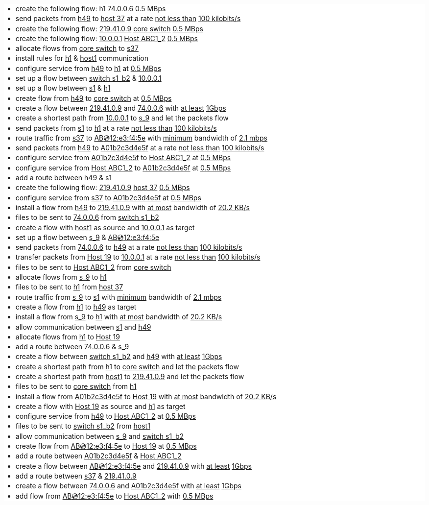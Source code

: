 - create the following flow: [h1](source) [74.0.0.6](target) [0.5 MBps](qos)
- send packets from [h49](source) to [host 37](target) at a rate [not less than](operator:GTE) [100 kilobits/s](qos)
- create the following flow: [219.41.0.9](source) [core switch](target) [0.5 MBps](qos)
- create the following flow: [10.0.0.1](source) [Host ABC1_2](target) [0.5 MBps](qos)
- allocate flows from [core switch](source) to [s37](target)
- install rules for [h1](source) & [host1](target) communication
- configure service from [h49](source) to [h1](target) at [0.5 MBps](qos)
- set up a flow between [switch s1_b2](source) & [10.0.0.1](target)
- set up a flow between [s1](source) & [h1](target)
- create flow from [h49](source) to [core switch](target) at [0.5 MBps](qos)
- create a flow between [219.41.0.9](source) and [74.0.0.6](target) with [at least](operator:GTE) [1Gbps](qos)
- create a shortest path from [10.0.0.1](source) to [s_9](target) and let the packets flow
- send packets from [s1](source) to [h1](target) at a rate [not less than](operator:GTE) [100 kilobits/s](qos)
- route traffic from [s37](source) to [AB:cd:12:e3:f4:5e](target) with [minimum](operator:GTE) bandwidth of [2.1 mbps](qos)
- send packets from [h49](source) to [A01b2c3d4e5f](target) at a rate [not less than](operator:GTE) [100 kilobits/s](qos)
- configure service from [A01b2c3d4e5f](source) to [Host ABC1_2](target) at [0.5 MBps](qos)
- configure service from [Host ABC1_2](source) to [A01b2c3d4e5f](target) at [0.5 MBps](qos)
- add a route between [h49](source) & [s1](target)
- create the following flow: [219.41.0.9](source) [host 37](target) [0.5 MBps](qos)
- configure service from [s37](source) to [A01b2c3d4e5f](target) at [0.5 MBps](qos)
- install a flow from [h49](source) to [219.41.0.9](target) with [at most](operator:LTE) bandwidth of [20.2 KB/s](qos)
- files to be sent to [74.0.0.6](target) from [switch s1_b2](source)
- create a flow with [host1](source) as source and [10.0.0.1](target) as target
- set up a flow between [s_9](source) & [AB:cd:12:e3:f4:5e](target)
- send packets from [74.0.0.6](source) to [h49](target) at a rate [not less than](operator:GTE) [100 kilobits/s](qos)
- transfer packets from [Host 19](source) to [10.0.0.1](target) at a rate [not less than](operator:GTE) [100 kilobits/s](qos)
- files to be sent to [Host ABC1_2](target) from [core switch](source)
- allocate flows from [s_9](source) to [h1](target)
- files to be sent to [h1](target) from [host 37](source)
- route traffic from [s_9](source) to [s1](target) with [minimum](operator:GTE) bandwidth of [2.1 mbps](qos)
- create a flow from [h1](source) to [h49](target) as target
- install a flow from [s_9](source) to [h1](target) with [at most](operator:LTE) bandwidth of [20.2 KB/s](qos)
- allow communication between [s1](source) and [h49](target)
- allocate flows from [h1](source) to [Host 19](target)
- add a route between [74.0.0.6](source) & [s_9](target)
- create a flow between [switch s1_b2](source) and [h49](target) with [at least](operator:GTE) [1Gbps](qos)
- create a shortest path from [h1](source) to [core switch](target) and let the packets flow
- create a shortest path from [host1](source) to [219.41.0.9](target) and let the packets flow
- files to be sent to [core switch](target) from [h1](source)
- install a flow from [A01b2c3d4e5f](source) to [Host 19](target) with [at most](operator:LTE) bandwidth of [20.2 KB/s](qos)
- create a flow with [Host 19](source) as source and [h1](target) as target
- configure service from [h49](source) to [Host ABC1_2](target) at [0.5 MBps](qos)
- files to be sent to [switch s1_b2](target) from [host1](source)
- allow communication between [s_9](source) and [switch s1_b2](target)
- create flow from [AB:cd:12:e3:f4:5e](source) to [Host 19](target) at [0.5 MBps](qos)
- add a route between [A01b2c3d4e5f](source) & [Host ABC1_2](target)
- create a flow between [AB:cd:12:e3:f4:5e](source) and [219.41.0.9](target) with [at least](operator:GTE) [1Gbps](qos)
- add a route between [s37](source) & [219.41.0.9](target)
- create a flow between [74.0.0.6](source) and [A01b2c3d4e5f](target) with [at least](operator:GTE) [1Gbps](qos)
- add flow from [AB:cd:12:e3:f4:5e](source) to [Host ABC1_2](target) with [0.5 MBps](qos)